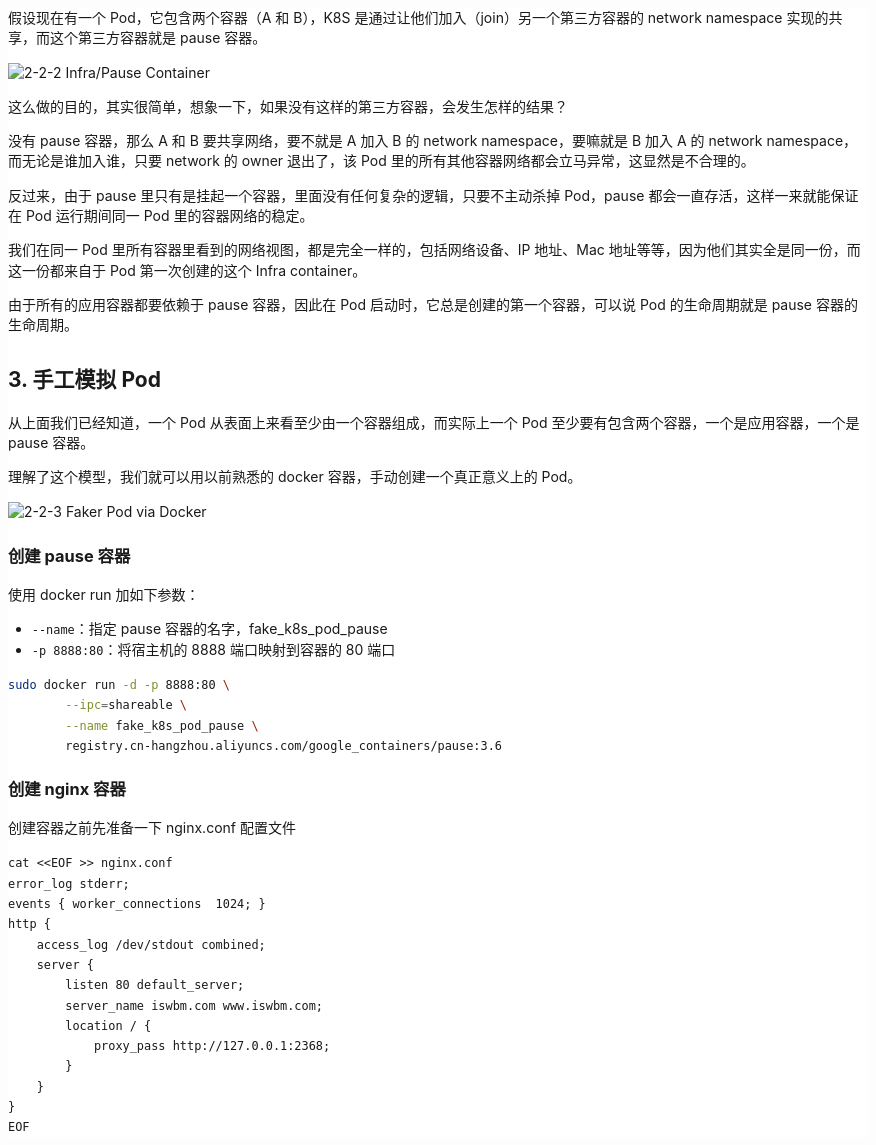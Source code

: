 假设现在有一个 Pod，它包含两个容器（A 和 B），K8S 是通过让他们加入（join）另一个第三方容器的 network namespace 实现的共享，而这个第三方容器就是 pause 容器。

![2-2-2 Infra/Pause Container](http://image.iswbm.com/image-20220129125243265.png)

这么做的目的，其实很简单，想象一下，如果没有这样的第三方容器，会发生怎样的结果？

没有 pause 容器，那么 A 和 B 要共享网络，要不就是 A 加入 B 的  network namespace，要嘛就是 B 加入 A 的  network namespace，  而无论是谁加入谁，只要 network 的 owner 退出了，该 Pod 里的所有其他容器网络都会立马异常，这显然是不合理的。

反过来，由于 pause 里只有是挂起一个容器，里面没有任何复杂的逻辑，只要不主动杀掉 Pod，pause 都会一直存活，这样一来就能保证在 Pod 运行期间同一 Pod 里的容器网络的稳定。

我们在同一 Pod 里所有容器里看到的网络视图，都是完全一样的，包括网络设备、IP 地址、Mac 地址等等，因为他们其实全是同一份，而这一份都来自于 Pod 第一次创建的这个 Infra container。

由于所有的应用容器都要依赖于 pause 容器，因此在 Pod 启动时，它总是创建的第一个容器，可以说 Pod 的生命周期就是 pause 容器的生命周期。

## 3. 手工模拟 Pod

从上面我们已经知道，一个 Pod 从表面上来看至少由一个容器组成，而实际上一个 Pod 至少要有包含两个容器，一个是应用容器，一个是 pause 容器。

理解了这个模型，我们就可以用以前熟悉的 docker 容器，手动创建一个真正意义上的 Pod。

![2-2-3 Faker Pod via Docker](http://image.iswbm.com/image-20220129132232935.png)

### 创建  pause 容器

使用 docker run 加如下参数：

- `--name`：指定 pause 容器的名字，fake_k8s_pod_pause
- `-p 8888:80`：将宿主机的 8888 端口映射到容器的 80 端口

```bash 
sudo docker run -d -p 8888:80 \
        --ipc=shareable \
        --name fake_k8s_pod_pause \
        registry.cn-hangzhou.aliyuncs.com/google_containers/pause:3.6
```

### 创建 nginx 容器

创建容器之前先准备一下 nginx.conf 配置文件

```
cat <<EOF >> nginx.conf
error_log stderr;
events { worker_connections  1024; }
http {
    access_log /dev/stdout combined;
    server {
        listen 80 default_server;
        server_name iswbm.com www.iswbm.com;
        location / {
            proxy_pass http://127.0.0.1:2368;
        }
    }
}
EOF
```

